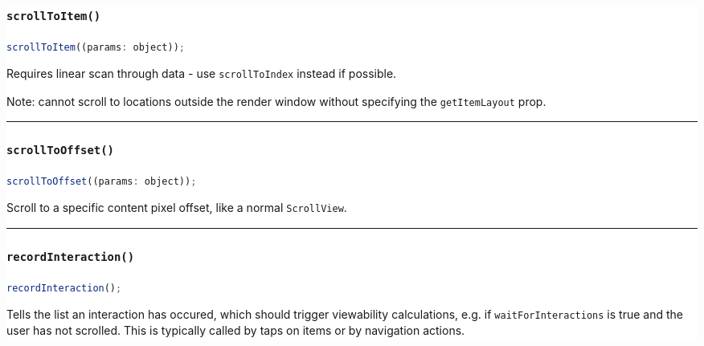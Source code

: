 
### `scrollToItem()`

```jsx
scrollToItem((params: object));
```

Requires linear scan through data - use `scrollToIndex` instead if possible.

Note: cannot scroll to locations outside the render window without specifying the `getItemLayout` prop.

---

### `scrollToOffset()`

```jsx
scrollToOffset((params: object));
```

Scroll to a specific content pixel offset, like a normal `ScrollView`.

---

### `recordInteraction()`

```jsx
recordInteraction();
```

Tells the list an interaction has occured, which should trigger viewability calculations, e.g. if `waitForInteractions` is true and the user has not scrolled. This is typically called by taps on items or by navigation actions.
